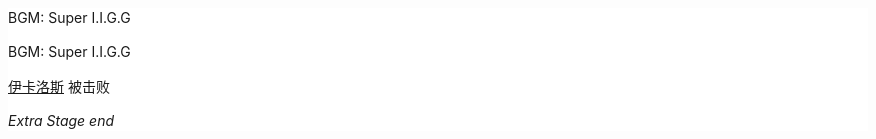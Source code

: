 <p><span lang="en">BGM: Super I.I.G.G</span>
</p>
</th>
<th style="width: 44%">
<p>BGM: Super I.I.G.G
</p>
</th></tr>
<tr>
<td>
</td>
<th colspan="2">
<p><a href="./伊卡洛斯.md" title="伊卡洛斯">伊卡洛斯</a> 被击败
</p>
</th></tr>
<tr>
<td>
</td>
<th colspan="2">
<p><i>Extra Stage end</i>
</p>
</th></tr></tbody></table>



  
  
